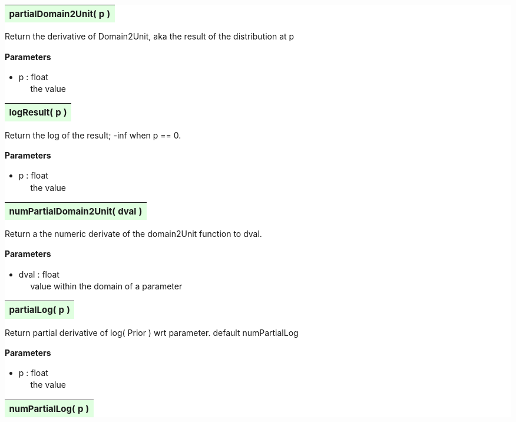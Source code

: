 <a name="partialDomain2Unit"></a>
<table><thead style="background-color:#E0FFE0; width:100%; font-size:15px"><tr><th style="text-align:left">
<strong>partialDomain2Unit(</strong> p )
</th></tr></thead></table>
<p>

Return the derivative of Domain2Unit, aka the result of the distribution at p

<b>Parameters</b><br>
* p  :  float<br>
&nbsp;&nbsp;&nbsp;&nbsp; the value<br>


<a name="logResult"></a>
<table><thead style="background-color:#E0FFE0; width:100%; font-size:15px"><tr><th style="text-align:left">
<strong>logResult(</strong> p ) 
</th></tr></thead></table>
<p>

Return the log of the result; -inf when p == 0.

<b>Parameters</b><br>
* p  :  float<br>
&nbsp;&nbsp;&nbsp;&nbsp; the value<br>


<a name="numPartialDomain2Unit"></a>
<table><thead style="background-color:#E0FFE0; width:100%; font-size:15px"><tr><th style="text-align:left">
<strong>numPartialDomain2Unit(</strong> dval )
</th></tr></thead></table>
<p>

Return a the numeric derivate of the domain2Unit function to dval.

<b>Parameters</b><br>
* dval  :  float<br>
&nbsp;&nbsp;&nbsp;&nbsp; value within the domain of a parameter<br>


<a name="partialLog"></a>
<table><thead style="background-color:#E0FFE0; width:100%; font-size:15px"><tr><th style="text-align:left">
<strong>partialLog(</strong> p )
</th></tr></thead></table>
<p>

Return partial derivative of log( Prior ) wrt parameter.
default numPartialLog

<b>Parameters</b><br>
* p  :  float<br>
&nbsp;&nbsp;&nbsp;&nbsp; the value<br>


<a name="numPartialLog"></a>
<table><thead style="background-color:#E0FFE0; width:100%; font-size:15px"><tr><th style="text-align:left">
<strong>numPartialLog(</strong> p )
</th></tr></thead></table>
<p>
